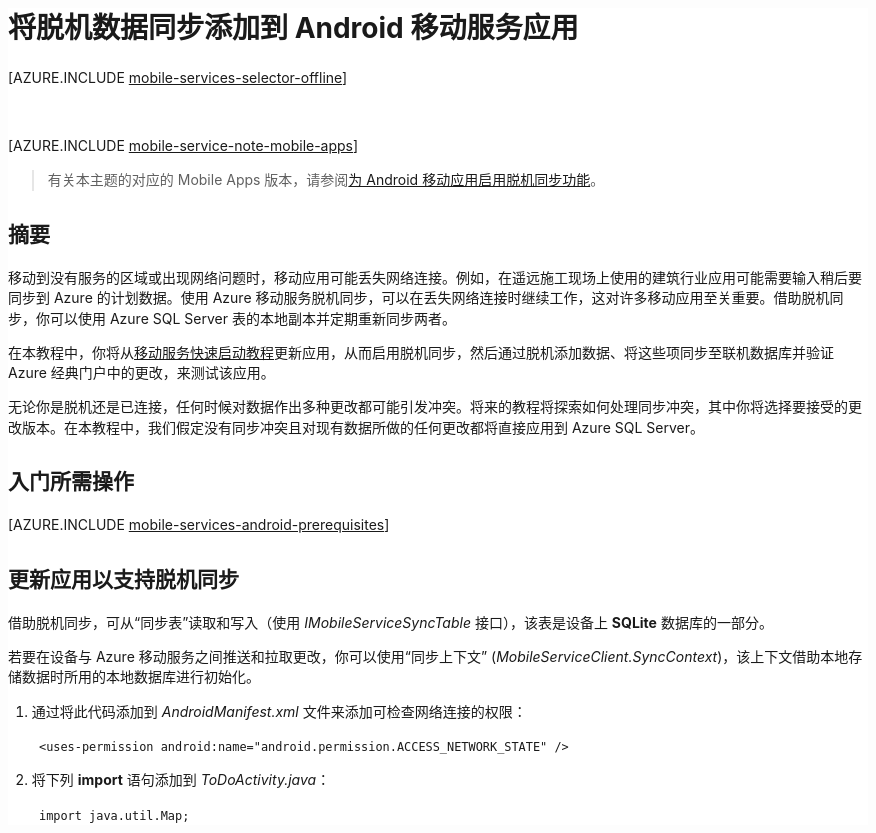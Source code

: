 <properties
	pageTitle="将脱机数据同步添加到 Android 移动服务应用 | Microsoft Azure"
	description="了解如何使用 Azure 移动服务在 Android 应用程序中缓存和同步脱机数据"
	documentationCenter="android"
	authors="RickSaling"
	manager="dwrede"
	editor=""
	services="mobile-services"/>

<tags
	ms.service="mobile-services"
	ms.date="02/07/2016"
	wacn.date=""/>

# 将脱机数据同步添加到 Android 移动服务应用

[AZURE.INCLUDE [mobile-services-selector-offline](../includes/mobile-services-selector-offline.md)]

&nbsp;

[AZURE.INCLUDE [mobile-service-note-mobile-apps](../includes/mobile-services-note-mobile-apps.md)]
> 有关本主题的对应的 Mobile Apps 版本，请参阅[为 Android 移动应用启用脱机同步功能](/documentation/articles/app-service-mobile-android-get-started-offline-data)。

## 摘要

移动到没有服务的区域或出现网络问题时，移动应用可能丢失网络连接。例如，在遥远施工现场上使用的建筑行业应用可能需要输入稍后要同步到 Azure 的计划数据。使用 Azure 移动服务脱机同步，可以在丢失网络连接时继续工作，这对许多移动应用至关重要。借助脱机同步，你可以使用 Azure SQL Server 表的本地副本并定期重新同步两者。

在本教程中，你将从[移动服务快速启动教程]更新应用，从而启用脱机同步，然后通过脱机添加数据、将这些项同步至联机数据库并验证 Azure 经典门户中的更改，来测试该应用。

无论你是脱机还是已连接，任何时候对数据作出多种更改都可能引发冲突。将来的教程将探索如何处理同步冲突，其中你将选择要接受的更改版本。在本教程中，我们假定没有同步冲突且对现有数据所做的任何更改都将直接应用到 Azure SQL Server。


## 入门所需操作

[AZURE.INCLUDE [mobile-services-android-prerequisites](../includes/mobile-services-android-prerequisites.md)]


## 更新应用以支持脱机同步

借助脱机同步，可从“同步表”读取和写入（使用 *IMobileServiceSyncTable* 接口），该表是设备上 **SQLite** 数据库的一部分。

若要在设备与 Azure 移动服务之间推送和拉取更改，你可以使用“同步上下文” (*MobileServiceClient.SyncContext*)，该上下文借助本地存储数据时所用的本地数据库进行初始化。

1. 通过将此代码添加到 *AndroidManifest.xml* 文件来添加可检查网络连接的权限：

	    <uses-permission android:name="android.permission.ACCESS_NETWORK_STATE" />


2. 将下列 **import** 语句添加到 *ToDoActivity.java*：

		import java.util.Map;
		

[Get the sample app]: #get-app
[Review the Core Data model]: #review-core-data
[Review the Mobile Services sync code]: #review-sync
[Change the sync behavior of the app]: #setup-sync
[Test the app]: #test-app
[Mobile Services sample repository on GitHub]: https://github.com/Azure/mobile-services-samples
[Get started with Mobile Services]: /documentation/articles/mobile-services-android-get-started
[Handling Conflicts with Offline Support for Mobile Services]: /documentation/articles/mobile-services-android-handling-conflicts-offline-data
[Soft Delete]: /documentation/articles/mobile-services-using-soft-delete
[云覆盖：Azure 移动服务中的脱机同步]: http://channel9.msdn.com/Shows/Cloud+Cover/Episode-155-Offline-Storage-with-Donna-Malayeri
[Aazure Friday：Azure 移动服务中支持脱机的应用]: http://azure.microsoft.com/documentation/videos/azure-mobile-services-offline-enabled-apps-with-donna-malayeri/
[移动服务快速启动教程]: /documentation/articles/mobile-services-android-get-started